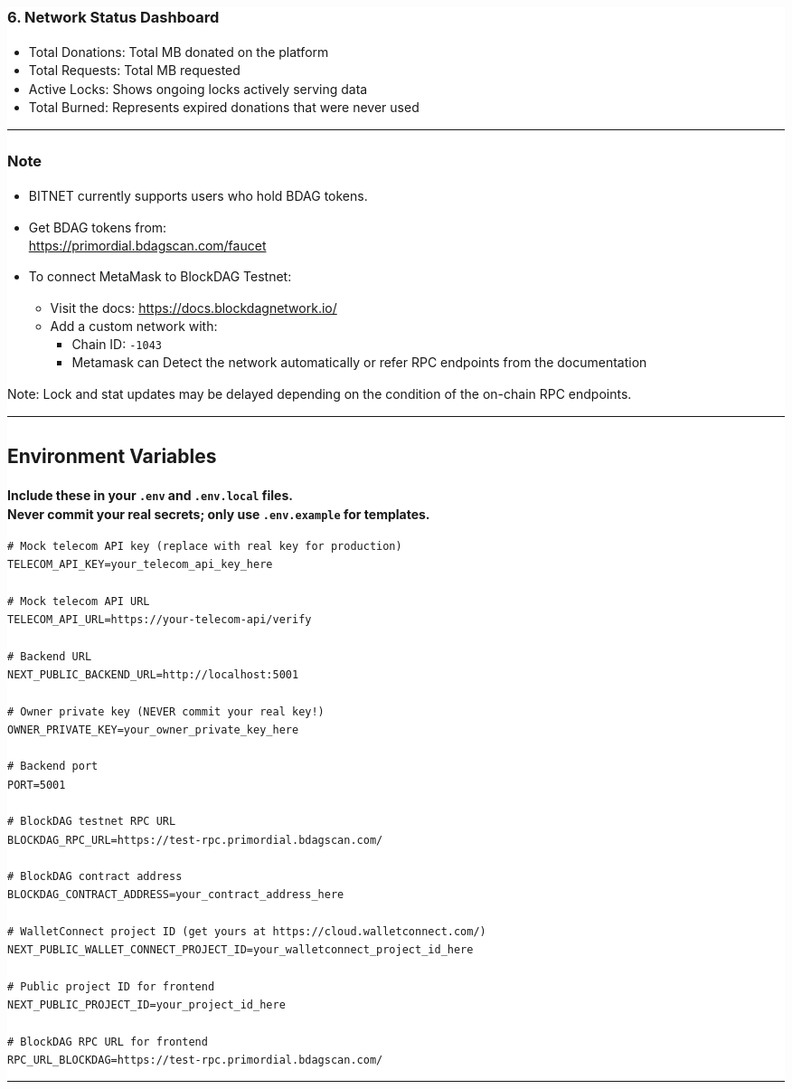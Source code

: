 
### 6. Network Status Dashboard
- Total Donations: Total MB donated on the platform
- Total Requests: Total MB requested
- Active Locks: Shows ongoing locks actively serving data
- Total Burned: Represents expired donations that were never used

---

### Note
- BITNET currently supports users who hold BDAG tokens.
- Get BDAG tokens from:  
  https://primordial.bdagscan.com/faucet

- To connect MetaMask to BlockDAG Testnet:
  - Visit the docs: https://docs.blockdagnetwork.io/
  - Add a custom network with:
    - Chain ID: `-1043`
    - Metamask can  Detect the network automatically  or refer RPC endpoints from the documentation

Note: Lock and stat updates may be delayed depending on the condition of the on-chain RPC endpoints.

   

---

## Environment Variables

**Include these in your `.env` and `.env.local` files.  
Never commit your real secrets; only use `.env.example` for templates.**

````env name=.env.example
# Mock telecom API key (replace with real key for production)
TELECOM_API_KEY=your_telecom_api_key_here

# Mock telecom API URL
TELECOM_API_URL=https://your-telecom-api/verify

# Backend URL
NEXT_PUBLIC_BACKEND_URL=http://localhost:5001

# Owner private key (NEVER commit your real key!)
OWNER_PRIVATE_KEY=your_owner_private_key_here

# Backend port
PORT=5001

# BlockDAG testnet RPC URL
BLOCKDAG_RPC_URL=https://test-rpc.primordial.bdagscan.com/

# BlockDAG contract address
BLOCKDAG_CONTRACT_ADDRESS=your_contract_address_here

# WalletConnect project ID (get yours at https://cloud.walletconnect.com/)
NEXT_PUBLIC_WALLET_CONNECT_PROJECT_ID=your_walletconnect_project_id_here

# Public project ID for frontend
NEXT_PUBLIC_PROJECT_ID=your_project_id_here

# BlockDAG RPC URL for frontend
RPC_URL_BLOCKDAG=https://test-rpc.primordial.bdagscan.com/
````
---
